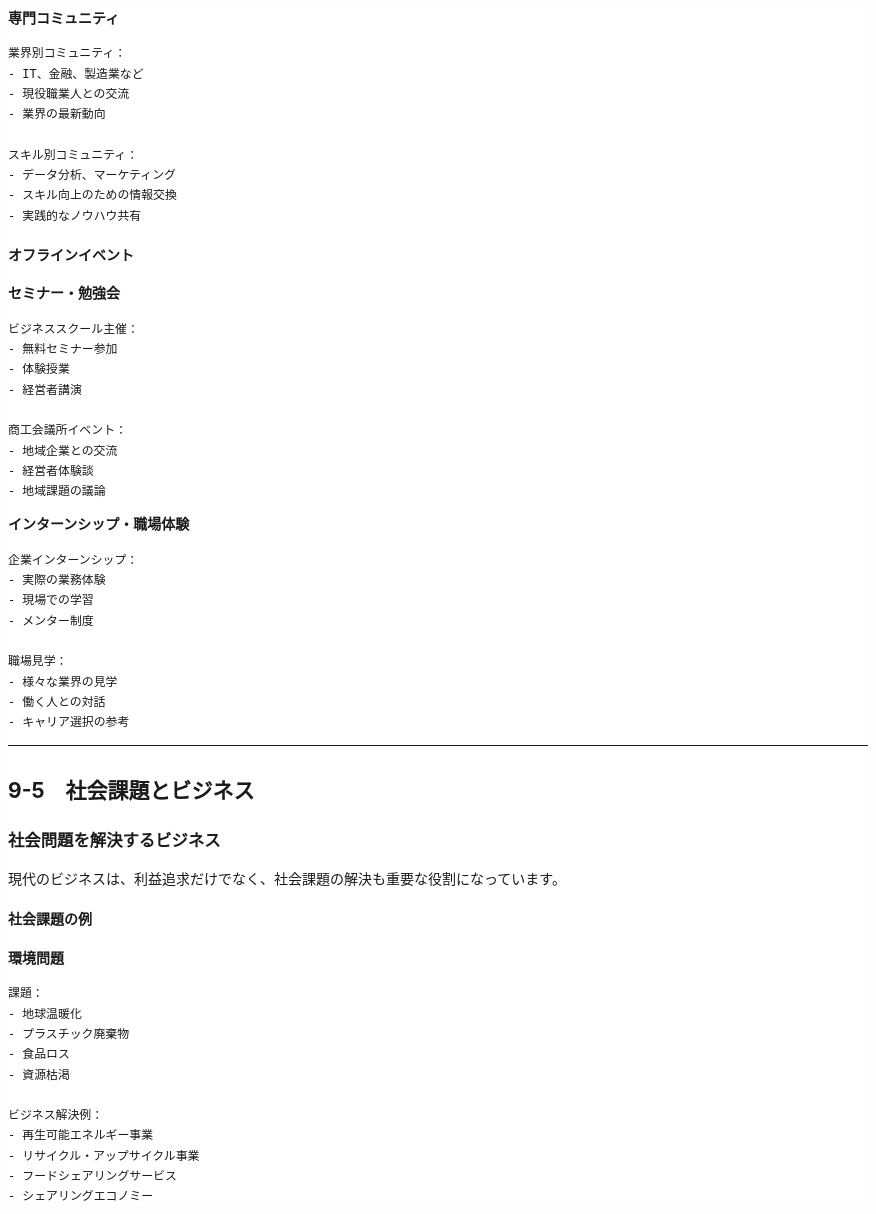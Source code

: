 **専門コミュニティ**
```
業界別コミュニティ：
- IT、金融、製造業など
- 現役職業人との交流
- 業界の最新動向

スキル別コミュニティ：
- データ分析、マーケティング
- スキル向上のための情報交換
- 実践的なノウハウ共有
```

#### オフラインイベント

**セミナー・勉強会**
```
ビジネススクール主催：
- 無料セミナー参加
- 体験授業
- 経営者講演

商工会議所イベント：
- 地域企業との交流
- 経営者体験談
- 地域課題の議論
```

**インターンシップ・職場体験**
```
企業インターンシップ：
- 実際の業務体験
- 現場での学習
- メンター制度

職場見学：
- 様々な業界の見学
- 働く人との対話
- キャリア選択の参考
```

---

## 9-5　社会課題とビジネス

### 社会問題を解決するビジネス

現代のビジネスは、利益追求だけでなく、社会課題の解決も重要な役割になっています。

#### 社会課題の例

**環境問題**
```
課題：
- 地球温暖化
- プラスチック廃棄物
- 食品ロス
- 資源枯渇

ビジネス解決例：
- 再生可能エネルギー事業
- リサイクル・アップサイクル事業
- フードシェアリングサービス
- シェアリングエコノミー
```
